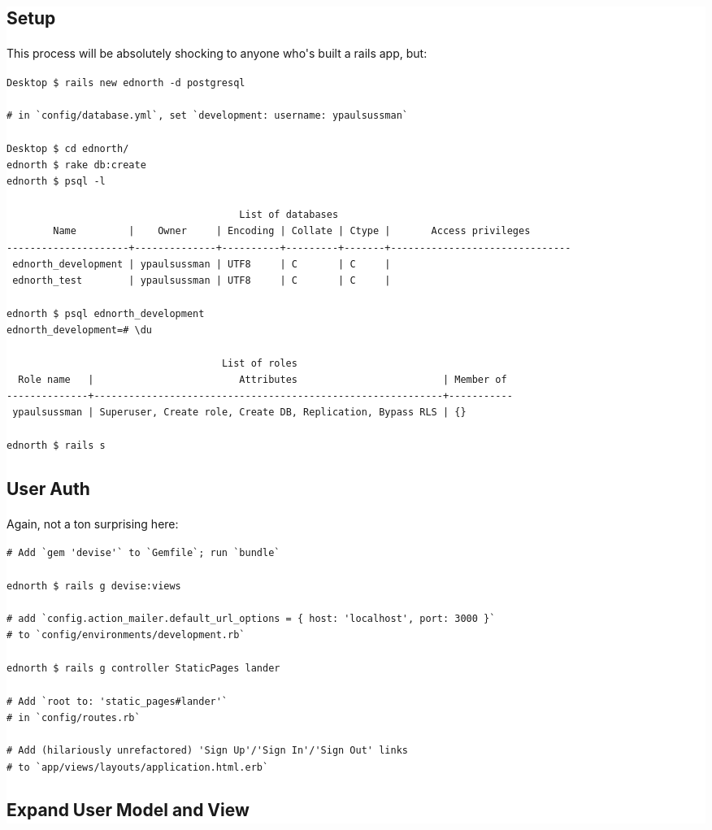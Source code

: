 ## Setup

This process will be absolutely shocking to anyone who's built a rails app, but:
```
Desktop $ rails new ednorth -d postgresql

# in `config/database.yml`, set `development: username: ypaulsussman`

Desktop $ cd ednorth/
ednorth $ rake db:create
ednorth $ psql -l

                                        List of databases
        Name         |    Owner     | Encoding | Collate | Ctype |       Access privileges      
---------------------+--------------+----------+---------+-------+-------------------------------
 ednorth_development | ypaulsussman | UTF8     | C       | C     |
 ednorth_test        | ypaulsussman | UTF8     | C       | C     |

ednorth $ psql ednorth_development
ednorth_development=# \du

                                     List of roles
  Role name   |                         Attributes                         | Member of
--------------+------------------------------------------------------------+-----------
 ypaulsussman | Superuser, Create role, Create DB, Replication, Bypass RLS | {}

ednorth $ rails s
```

## User Auth

Again, not a ton surprising here:

```
# Add `gem 'devise'` to `Gemfile`; run `bundle`

ednorth $ rails g devise:views

# add `config.action_mailer.default_url_options = { host: 'localhost', port: 3000 }` 
# to `config/environments/development.rb`

ednorth $ rails g controller StaticPages lander

# Add `root to: 'static_pages#lander'` 
# in `config/routes.rb`

# Add (hilariously unrefactored) 'Sign Up'/'Sign In'/'Sign Out' links 
# to `app/views/layouts/application.html.erb`
```


## Expand User Model and View
